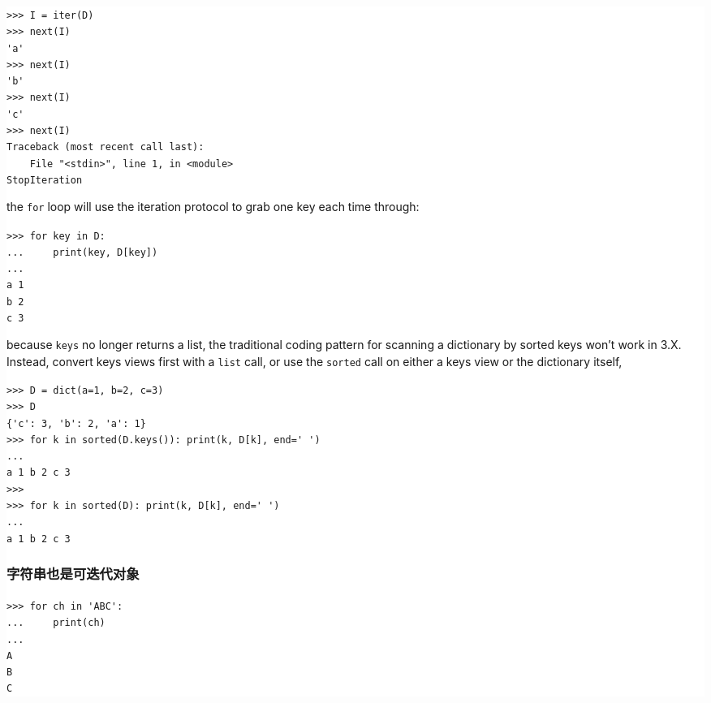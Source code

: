 ```
>>> I = iter(D)
>>> next(I) 
'a'
>>> next(I) 
'b'
>>> next(I) 
'c'
>>> next(I) 
Traceback (most recent call last):
	File "<stdin>", line 1, in <module> 
StopIteration
```

the `for` loop will use the iteration protocol to grab one key each time through:

```
>>> for key in D:
... 	print(key, D[key]) 
...
a 1 
b 2 
c 3
```

because `keys` no longer returns a list, the traditional coding pattern for scanning a dictionary by sorted keys won’t work in 3.X. Instead, convert keys views first with a `list` call, or use the `sorted` call on either a keys view or the dictionary itself,

```
>>> D = dict(a=1, b=2, c=3)
>>> D
{'c': 3, 'b': 2, 'a': 1}
>>> for k in sorted(D.keys()): print(k, D[k], end=' ')
... 
a 1 b 2 c 3 
>>> 
>>> for k in sorted(D): print(k, D[k], end=' ')
... 
a 1 b 2 c 3 
```





### 字符串也是可迭代对象

```
>>> for ch in 'ABC':
...     print(ch)
...
A
B
C
```
